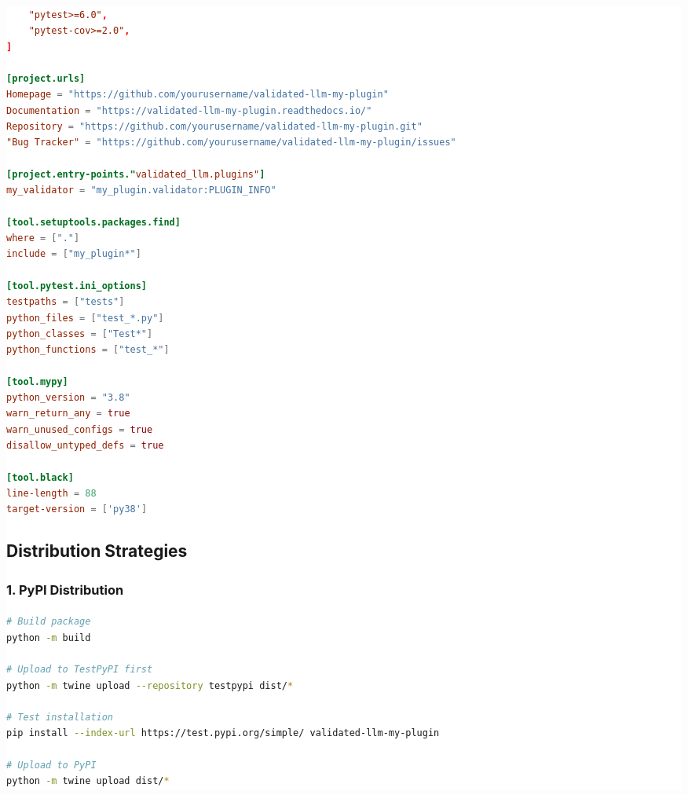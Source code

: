 ```toml
    "pytest>=6.0",
    "pytest-cov>=2.0",
]

[project.urls]
Homepage = "https://github.com/yourusername/validated-llm-my-plugin"
Documentation = "https://validated-llm-my-plugin.readthedocs.io/"
Repository = "https://github.com/yourusername/validated-llm-my-plugin.git"
"Bug Tracker" = "https://github.com/yourusername/validated-llm-my-plugin/issues"

[project.entry-points."validated_llm.plugins"]
my_validator = "my_plugin.validator:PLUGIN_INFO"

[tool.setuptools.packages.find]
where = ["."]
include = ["my_plugin*"]

[tool.pytest.ini_options]
testpaths = ["tests"]
python_files = ["test_*.py"]
python_classes = ["Test*"]
python_functions = ["test_*"]

[tool.mypy]
python_version = "3.8"
warn_return_any = true
warn_unused_configs = true
disallow_untyped_defs = true

[tool.black]
line-length = 88
target-version = ['py38']
```

## Distribution Strategies

### 1. PyPI Distribution

```bash
# Build package
python -m build

# Upload to TestPyPI first
python -m twine upload --repository testpypi dist/*

# Test installation
pip install --index-url https://test.pypi.org/simple/ validated-llm-my-plugin

# Upload to PyPI
python -m twine upload dist/*
```
